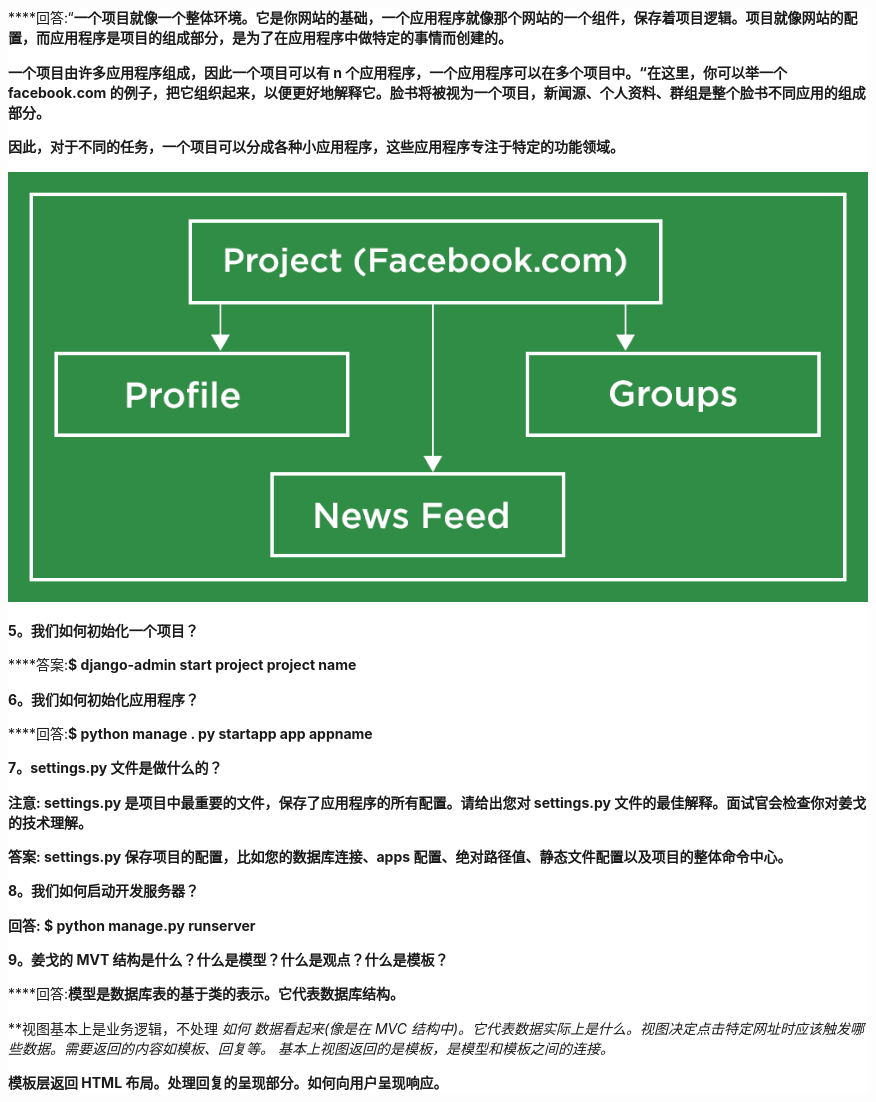 ****回答:“**一个项目就像一个整体环境。它是你网站的基础，一个应用程序就像那个网站的一个组件，保存着项目逻辑。项目就像网站的配置，而应用程序是项目的组成部分，是为了在应用程序中做特定的事情而创建的。**

**一个项目由许多应用程序组成，因此一个项目可以有 n 个应用程序，一个应用程序可以在多个项目中。“在这里，你可以举一个 facebook.com 的例子，把它组织起来，以便更好地解释它。脸书将被视为一个项目，新闻源、个人资料、群组是整个脸书不同应用的组成部分。**

**因此，对于不同的任务，一个项目可以分成各种小应用程序，这些应用程序专注于特定的功能领域。**

**![Project-and-App](img/71dca2c3b2b0e9d3c8b85644152dd6b2.png)**

****5。我们如何初始化一个项目？****

****答案:**$ django-admin start project project name**

****6。我们如何初始化应用程序？****

****回答:**$ python manage . py startapp app appname**

****7。settings.py 文件是做什么的？****

****注意:** settings.py 是项目中最重要的文件，保存了应用程序的所有配置。请给出您对 settings.py 文件的最佳解释。面试官会检查你对姜戈的技术理解。**

****答案:** settings.py 保存项目的配置，比如您的数据库连接、apps 配置、绝对路径值、静态文件配置以及项目的整体命令中心。**

****8。我们如何启动开发服务器？****

****回答:** $ python manage.py runserver**

****9。姜戈的 MVT 结构是什么？什么是模型？什么是观点？什么是模板？****

****回答:**模型是数据库表的基于类的表示。它代表数据库结构。**

**视图基本上是业务逻辑，不处理  *如何* *数据看起来(像是在 MVC 结构中)。它代表数据实际上是什么。*视图决定点击特定网址时应该触发哪些数据*。*需要返回的内容如模板、回复等。 基本上视图返回的是模板，是模型和模板之间的连接。**

**模板层返回 HTML 布局。处理回复的呈现部分。如何向用户呈现响应。**
